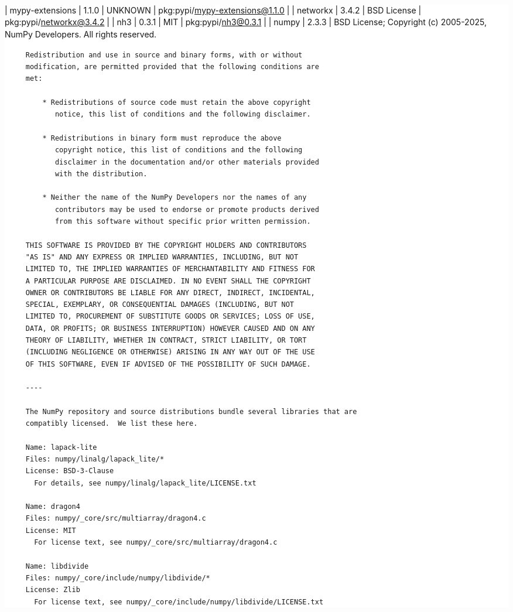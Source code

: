 | mypy-extensions | 1.1.0 | UNKNOWN | pkg:pypi/mypy-extensions@1.1.0 |
| networkx | 3.4.2 | BSD License | pkg:pypi/networkx@3.4.2 |
| nh3 | 0.3.1 | MIT | pkg:pypi/nh3@0.3.1 |
| numpy | 2.3.3 | BSD License; Copyright (c) 2005-2025, NumPy Developers.
         All rights reserved.
         
         Redistribution and use in source and binary forms, with or without
         modification, are permitted provided that the following conditions are
         met:
         
             * Redistributions of source code must retain the above copyright
                notice, this list of conditions and the following disclaimer.
         
             * Redistributions in binary form must reproduce the above
                copyright notice, this list of conditions and the following
                disclaimer in the documentation and/or other materials provided
                with the distribution.
         
             * Neither the name of the NumPy Developers nor the names of any
                contributors may be used to endorse or promote products derived
                from this software without specific prior written permission.
         
         THIS SOFTWARE IS PROVIDED BY THE COPYRIGHT HOLDERS AND CONTRIBUTORS
         "AS IS" AND ANY EXPRESS OR IMPLIED WARRANTIES, INCLUDING, BUT NOT
         LIMITED TO, THE IMPLIED WARRANTIES OF MERCHANTABILITY AND FITNESS FOR
         A PARTICULAR PURPOSE ARE DISCLAIMED. IN NO EVENT SHALL THE COPYRIGHT
         OWNER OR CONTRIBUTORS BE LIABLE FOR ANY DIRECT, INDIRECT, INCIDENTAL,
         SPECIAL, EXEMPLARY, OR CONSEQUENTIAL DAMAGES (INCLUDING, BUT NOT
         LIMITED TO, PROCUREMENT OF SUBSTITUTE GOODS OR SERVICES; LOSS OF USE,
         DATA, OR PROFITS; OR BUSINESS INTERRUPTION) HOWEVER CAUSED AND ON ANY
         THEORY OF LIABILITY, WHETHER IN CONTRACT, STRICT LIABILITY, OR TORT
         (INCLUDING NEGLIGENCE OR OTHERWISE) ARISING IN ANY WAY OUT OF THE USE
         OF THIS SOFTWARE, EVEN IF ADVISED OF THE POSSIBILITY OF SUCH DAMAGE.
         
         ----
         
         The NumPy repository and source distributions bundle several libraries that are
         compatibly licensed.  We list these here.
         
         Name: lapack-lite
         Files: numpy/linalg/lapack_lite/*
         License: BSD-3-Clause
           For details, see numpy/linalg/lapack_lite/LICENSE.txt
         
         Name: dragon4
         Files: numpy/_core/src/multiarray/dragon4.c
         License: MIT
           For license text, see numpy/_core/src/multiarray/dragon4.c
         
         Name: libdivide
         Files: numpy/_core/include/numpy/libdivide/*
         License: Zlib
           For license text, see numpy/_core/include/numpy/libdivide/LICENSE.txt
         